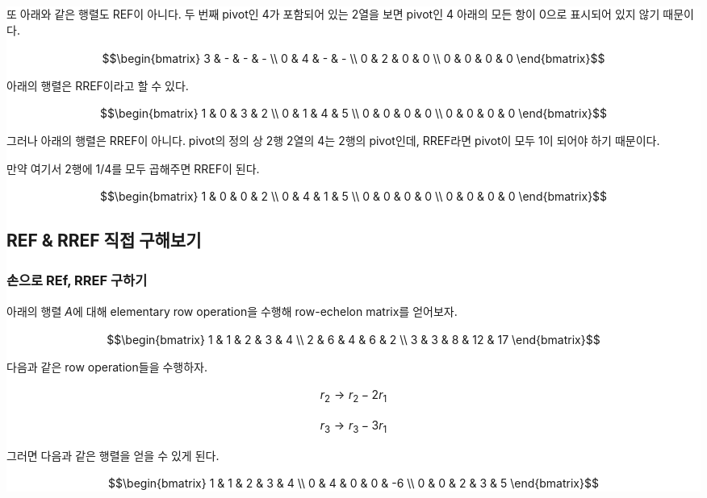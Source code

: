 또 아래와 같은 행렬도 REF이 아니다. 두 번째 pivot인 4가 포함되어 있는 2열을 보면 pivot인 4 아래의 모든 항이 0으로 표시되어 있지 않기 때문이다.

$$\begin{bmatrix}
   3 & - & - & - \\
   0 & 4 & - & - \\
   0 & 2 & 0 & 0 \\
   0 & 0 & 0 & 0
\end{bmatrix}$$

아래의 행렬은 RREF이라고 할 수 있다.

$$\begin{bmatrix}
   1 & 0 & 3 & 2 \\
   0 & 1 & 4 & 5 \\
   0 & 0 & 0 & 0 \\
   0 & 0 & 0 & 0
\end{bmatrix}$$

그러나 아래의 행렬은 RREF이 아니다. pivot의 정의 상 2행 2열의 4는 2행의 pivot인데, RREF라면 pivot이 모두 1이 되어야 하기 때문이다.

만약 여기서 2행에 1/4를 모두 곱해주면 RREF이 된다.

$$\begin{bmatrix}
   1 & 0 & 0 & 2 \\
   0 & 4 & 1 & 5 \\
   0 & 0 & 0 & 0 \\
   0 & 0 & 0 & 0
\end{bmatrix}$$



## REF & RREF 직접 구해보기

### 손으로 REf, RREF 구하기

아래의 행렬 $A$에 대해 elementary row operation을 수행해 row-echelon matrix를 얻어보자.

$$\begin{bmatrix}
    1 & 1 & 2 & 3 & 4 \\
    2 & 6 & 4 & 6 & 2 \\
    3 & 3 & 8 & 12 & 17
\end{bmatrix}$$

다음과 같은 row operation들을 수행하자.

$$r_2 \rightarrow r_2- 2r_1$$

$$r_3 \rightarrow r_3- 3r_1$$

그러면 다음과 같은 행렬을 얻을 수 있게 된다.

$$\begin{bmatrix}
    1 & 1 & 2 & 3 & 4 \\
    0 & 4 & 0 & 0 & -6 \\
    0 & 0 & 2 & 3 & 5
\end{bmatrix}$$
